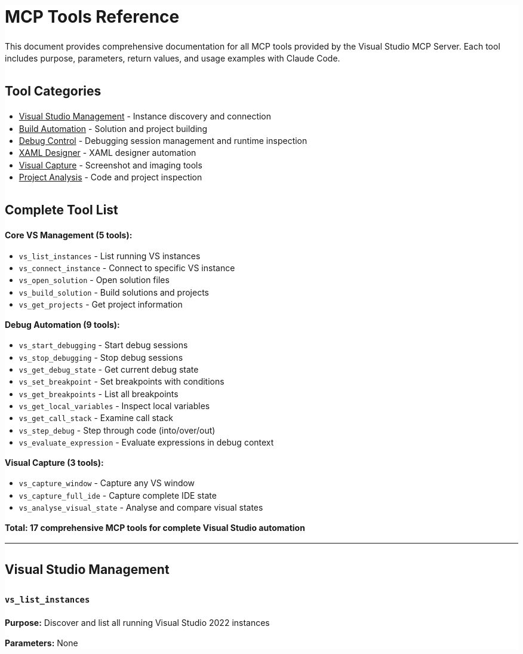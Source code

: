 # MCP Tools Reference

This document provides comprehensive documentation for all MCP tools provided by the Visual Studio MCP Server. Each tool includes purpose, parameters, return values, and usage examples with Claude Code.

## Tool Categories

- [Visual Studio Management](#visual-studio-management) - Instance discovery and connection
- [Build Automation](#build-automation) - Solution and project building
- [Debug Control](#debug-control) - Debugging session management and runtime inspection
- [XAML Designer](#xaml-designer) - XAML designer automation
- [Visual Capture](#visual-capture) - Screenshot and imaging tools
- [Project Analysis](#project-analysis) - Code and project inspection

## Complete Tool List

**Core VS Management (5 tools):**
- `vs_list_instances` - List running VS instances
- `vs_connect_instance` - Connect to specific VS instance
- `vs_open_solution` - Open solution files
- `vs_build_solution` - Build solutions and projects
- `vs_get_projects` - Get project information

**Debug Automation (9 tools):**
- `vs_start_debugging` - Start debug sessions
- `vs_stop_debugging` - Stop debug sessions
- `vs_get_debug_state` - Get current debug state
- `vs_set_breakpoint` - Set breakpoints with conditions
- `vs_get_breakpoints` - List all breakpoints
- `vs_get_local_variables` - Inspect local variables
- `vs_get_call_stack` - Examine call stack
- `vs_step_debug` - Step through code (into/over/out)
- `vs_evaluate_expression` - Evaluate expressions in debug context

**Visual Capture (3 tools):**
- `vs_capture_window` - Capture any VS window
- `vs_capture_full_ide` - Capture complete IDE state
- `vs_analyse_visual_state` - Analyse and compare visual states

**Total: 17 comprehensive MCP tools for complete Visual Studio automation**

---

## Visual Studio Management

### `vs_list_instances`

**Purpose:** Discover and list all running Visual Studio 2022 instances

**Parameters:** None
